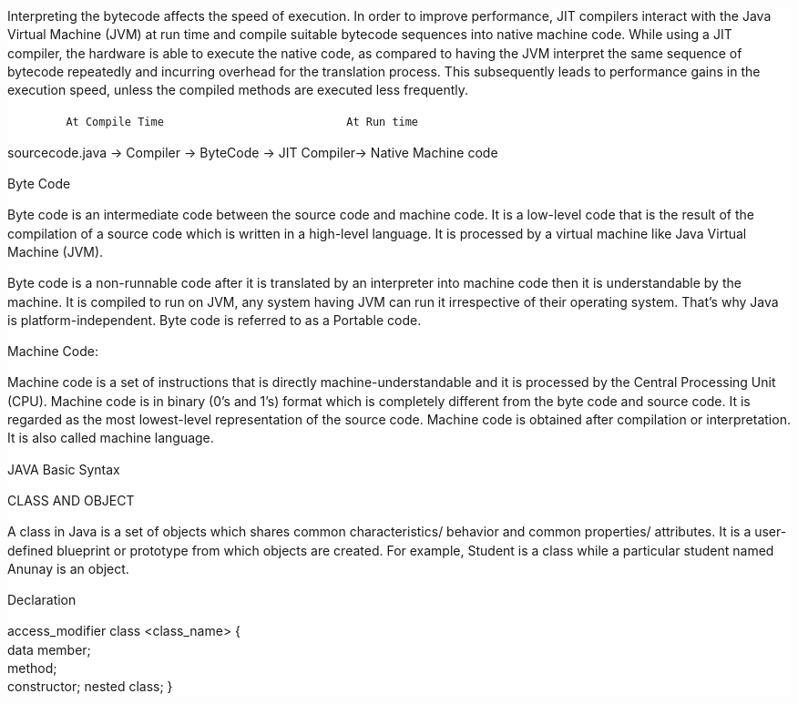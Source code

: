 Interpreting the bytecode affects the speed of execution. In order to improve performance, JIT compilers interact with the Java Virtual 
Machine (JVM) at run time and compile suitable bytecode sequences into native machine code. While using a JIT compiler, the hardware is able to 
execute the native code, as compared to having the JVM interpret the same sequence of bytecode repeatedly and incurring overhead for the
translation process. This subsequently leads to performance gains in the execution speed, unless the compiled methods are executed less frequently.


             At Compile Time                            At Run time
    
sourcecode.java -> Compiler -> ByteCode ->  JIT Compiler-> Native Machine code



Byte Code 

Byte code is an intermediate code between the source code and machine code. It is a low-level code that is the result of the compilation of a 
source code which is written in a high-level language. It is processed by a virtual machine like Java Virtual Machine (JVM).

Byte code is a non-runnable code after it is translated by an interpreter into machine code then it is understandable by the machine. 
It is compiled to run on JVM, any system having JVM can run it irrespective of their operating system. That’s why Java is platform-independent.
Byte code is referred to as a Portable code.

Machine Code:

Machine code is a set of instructions that is directly machine-understandable and it is processed by the Central Processing Unit (CPU).
Machine code is in binary (0’s and 1’s) format which is completely different from the byte code and source code. It is regarded as the most 
lowest-level representation of the source code. Machine code is obtained after compilation or interpretation. It is also called machine language.



JAVA Basic Syntax


CLASS AND OBJECT

A class in Java is a set of objects which shares common characteristics/ behavior and common properties/ attributes.
It is a user-defined blueprint or prototype from which objects are created.
For example, Student is a class while a particular student named Anunay is an object.

Declaration

access_modifier class <class_name>
{  
    data member;  
    method;  
    constructor;
    nested class;
}
